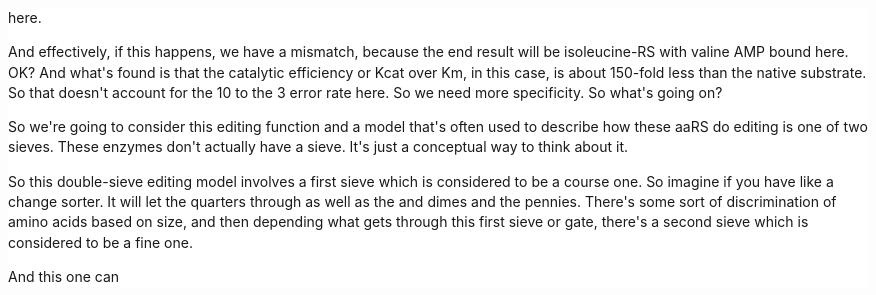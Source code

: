   <span m='632920'>here.</span> </p><p><span m='635470'>And</span> <span m='635650'>effectively,</span>
  <span m='636850'>if</span> <span m='637030'>this</span> <span m='637240'>happens,</span>
  <span m='639290'>we</span> <span m='639400'>have</span> <span m='639550'>a</span>
  <span m='639610'>mismatch,</span> <span m='644150'>because</span> <span m='644630'>the</span>
  <span m='644780'>end</span> <span m='645020'>result</span> <span m='646610'>will</span>
  <span m='646750'>be</span> <span m='648480'>isoleucine-RS</span> <span m='650770'>with</span>
  <span m='651650'>valine</span> <span m='652160'>AMP</span> <span m='652680'>bound</span>
  <span m='654410'>here.</span> <span m='654750'>OK?</span> <span m='658410'>And</span>
  <span m='658460'>what's</span> <span m='658700'>found</span> <span m='659390'>is</span>
  <span m='659510'>that</span> <span m='660830'>the</span> <span m='660950'>catalytic</span>
  <span m='661460'>efficiency</span> <span m='662090'>or</span> <span m='662210'>Kcat</span>
  <span m='662560'>over</span> <span m='663190'>Km,</span> <span m='664730'>in</span>
  <span m='664880'>this</span> <span m='665090'>case,</span> <span m='665570'>is</span>
  <span m='665720'>about</span> <span m='665960'>150-fold</span> <span m='667400'>less</span>
  <span m='668330'>than</span> <span m='668990'>the</span> <span m='669140'>native</span>
  <span m='669470'>substrate.</span> <span m='671660'>So</span> <span m='671880'>that</span>
  <span m='672060'>doesn't</span> <span m='672390'>account</span> <span m='672840'>for</span>
  <span m='673530'>the</span> <span m='673650'>10</span> <span m='673860'>to</span>
  <span m='673980'>the</span> <span m='674100'>3</span> <span m='675690'>error</span>
  <span m='675930'>rate</span> <span m='676890'>here.</span> <span m='677250'>So</span>
  <span m='677940'>we</span> <span m='678090'>need</span> <span m='678270'>more</span>
  <span m='678450'>specificity.</span> <span m='679680'>So</span> <span m='679920'>what's</span>
  <span m='680190'>going</span> <span m='680520'>on?</span> </p><p><span m='681600'>So</span>
  <span m='682020'>we're</span> <span m='682170'>going</span> <span m='682350'>to</span>
  <span m='682440'>consider</span> <span m='682980'>this</span> <span m='683340'>editing</span>
  <span m='683700'>function</span> <span m='684840'>and</span> <span m='685710'>a</span>
  <span m='685800'>model</span> <span m='686760'>that's</span> <span m='687150'>often</span>
  <span m='687570'>used</span> <span m='687840'>to</span> <span m='687960'>describe</span>
  <span m='688740'>how</span> <span m='688920'>these</span> <span m='689190'>aaRS</span>
  <span m='690150'>do</span> <span m='690390'>editing</span> <span m='691260'>is</span>
  <span m='691440'>one</span> <span m='691680'>of</span> <span m='691830'>two</span>
  <span m='692070'>sieves.</span> <span m='693540'>These</span> <span m='693750'>enzymes</span>
  <span m='694350'>don't</span> <span m='694590'>actually</span> <span m='695010'>have</span>
  <span m='695280'>a</span> <span m='695340'>sieve.</span> <span m='695650'>It's</span>
  <span m='695790'>just</span> <span m='696010'>a</span> <span m='696120'>conceptual</span>
  <span m='696810'>way</span> <span m='697470'>to</span> <span m='697590'>think</span>
  <span m='697890'>about</span> <span m='698190'>it.</span> </p><p><span m='699430'>So</span>
  <span m='699510'>this</span> <span m='699720'>double-sieve</span> <span m='700320'>editing</span>
  <span m='700770'>model</span> <span m='701670'>involves</span> <span m='703170'>a</span>
  <span m='703230'>first</span> <span m='703530'>sieve</span> <span m='704520'>which</span>
  <span m='704700'>is</span> <span m='704790'>considered</span> <span m='705210'>to</span>
  <span m='705330'>be</span> <span m='705480'>a</span> <span m='705540'>course</span>
  <span m='705930'>one.</span> <span m='706380'>So</span> <span m='706590'>imagine</span>
  <span m='706950'>if</span> <span m='707040'>you</span> <span m='707160'>have</span>
  <span m='707430'>like</span> <span m='707970'>a</span> <span m='708060'>change</span>
  <span m='708810'>sorter.</span> <span m='709680'>It</span> <span m='709800'>will</span>
  <span m='709920'>let</span> <span m='710130'>the</span> <span m='710220'>quarters</span>
  <span m='710700'>through</span> <span m='711180'>as</span> <span m='711330'>well</span>
  <span m='711510'>as</span> <span m='711660'>the</span> <span m='711780'>and</span>
  <span m='712130'>dimes</span> <span m='712480'>and</span> <span m='712830'>the</span>
  <span m='712920'>pennies.</span> <span m='714150'>There's</span> <span m='714360'>some</span>
  <span m='714630'>sort</span> <span m='714900'>of</span> <span m='714990'>discrimination</span>
  <span m='716160'>of</span> <span m='716280'>amino</span> <span m='716610'>acids</span>
  <span m='717060'>based</span> <span m='717390'>on</span> <span m='717510'>size,</span>
  <span m='718980'>and</span> <span m='719100'>then</span> <span m='720030'>depending</span>
  <span m='720690'>what</span> <span m='720870'>gets</span> <span m='721110'>through</span>
  <span m='721380'>this</span> <span m='721590'>first</span> <span m='722590'>sieve</span>
  <span m='722960'>or</span> <span m='723150'>gate,</span> <span m='723870'>there's</span>
  <span m='724080'>a</span> <span m='724140'>second</span> <span m='724500'>sieve</span>
  <span m='724980'>which</span> <span m='725160'>is</span> <span m='725280'>considered</span>
  <span m='725700'>to</span> <span m='725820'>be</span> <span m='725970'>a</span>
  <span m='726030'>fine</span> <span m='726360'>one.</span> </p><p><span m='727170'>And</span>
  <span m='727590'>this</span> <span m='727890'>one</span> <span m='728760'>can</span>